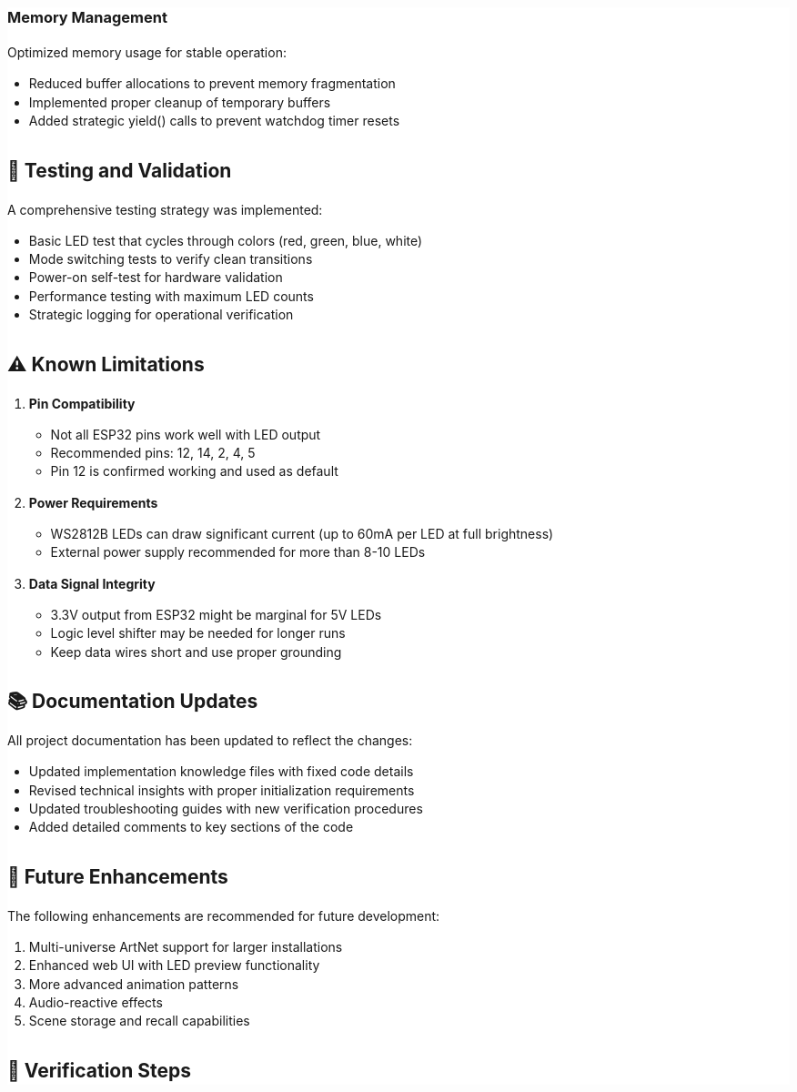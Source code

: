 ### Memory Management
Optimized memory usage for stable operation:
- Reduced buffer allocations to prevent memory fragmentation
- Implemented proper cleanup of temporary buffers
- Added strategic yield() calls to prevent watchdog timer resets

## 🔬 Testing and Validation

A comprehensive testing strategy was implemented:
- Basic LED test that cycles through colors (red, green, blue, white)
- Mode switching tests to verify clean transitions
- Power-on self-test for hardware validation
- Performance testing with maximum LED counts
- Strategic logging for operational verification

## ⚠️ Known Limitations

1. **Pin Compatibility**
   - Not all ESP32 pins work well with LED output
   - Recommended pins: 12, 14, 2, 4, 5
   - Pin 12 is confirmed working and used as default

2. **Power Requirements**
   - WS2812B LEDs can draw significant current (up to 60mA per LED at full brightness)
   - External power supply recommended for more than 8-10 LEDs

3. **Data Signal Integrity**
   - 3.3V output from ESP32 might be marginal for 5V LEDs
   - Logic level shifter may be needed for longer runs
   - Keep data wires short and use proper grounding

## 📚 Documentation Updates

All project documentation has been updated to reflect the changes:
- Updated implementation knowledge files with fixed code details
- Revised technical insights with proper initialization requirements
- Updated troubleshooting guides with new verification procedures
- Added detailed comments to key sections of the code

## 🚀 Future Enhancements

The following enhancements are recommended for future development:
1. Multi-universe ArtNet support for larger installations
2. Enhanced web UI with LED preview functionality
3. More advanced animation patterns
4. Audio-reactive effects
5. Scene storage and recall capabilities

## 🧪 Verification Steps
